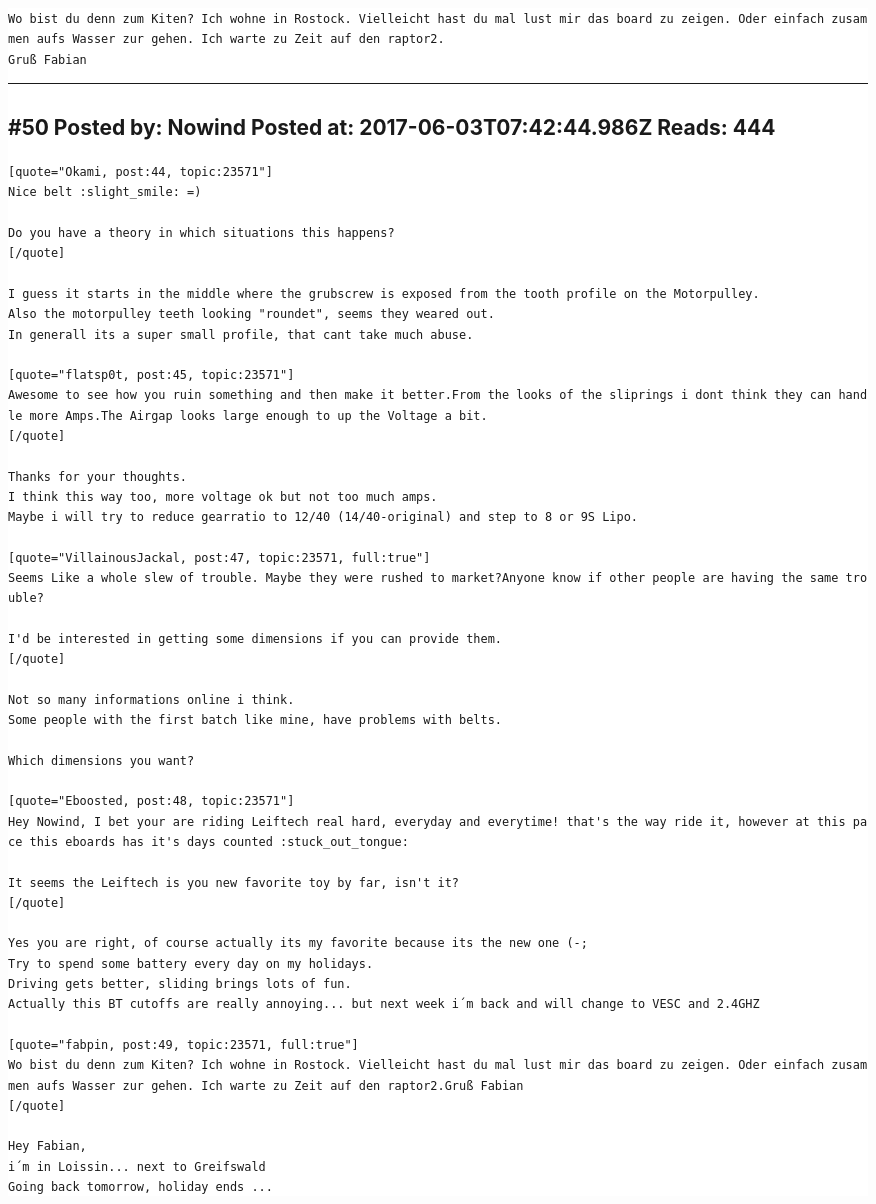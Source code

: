 ```
Wo bist du denn zum Kiten? Ich wohne in Rostock. Vielleicht hast du mal lust mir das board zu zeigen. Oder einfach zusammen aufs Wasser zur gehen. Ich warte zu Zeit auf den raptor2.
Gruß Fabian
```

---
## \#50 Posted by: Nowind Posted at: 2017-06-03T07:42:44.986Z Reads: 444

```
[quote="Okami, post:44, topic:23571"]
Nice belt :slight_smile: =)

Do you have a theory in which situations this happens?
[/quote]

I guess it starts in the middle where the grubscrew is exposed from the tooth profile on the Motorpulley.
Also the motorpulley teeth looking "roundet", seems they weared out.
In generall its a super small profile, that cant take much abuse.

[quote="flatsp0t, post:45, topic:23571"]
Awesome to see how you ruin something and then make it better.From the looks of the sliprings i dont think they can handle more Amps.The Airgap looks large enough to up the Voltage a bit.
[/quote]

Thanks for your thoughts.
I think this way too, more voltage ok but not too much amps.
Maybe i will try to reduce gearratio to 12/40 (14/40-original) and step to 8 or 9S Lipo.

[quote="VillainousJackal, post:47, topic:23571, full:true"]
Seems Like a whole slew of trouble. Maybe they were rushed to market?Anyone know if other people are having the same trouble?

I'd be interested in getting some dimensions if you can provide them.
[/quote]

Not so many informations online i think.
Some people with the first batch like mine, have problems with belts.

Which dimensions you want?

[quote="Eboosted, post:48, topic:23571"]
Hey Nowind, I bet your are riding Leiftech real hard, everyday and everytime! that's the way ride it, however at this pace this eboards has it's days counted :stuck_out_tongue:

It seems the Leiftech is you new favorite toy by far, isn't it?
[/quote]

Yes you are right, of course actually its my favorite because its the new one (-;
Try to spend some battery every day on my holidays.
Driving gets better, sliding brings lots of fun.
Actually this BT cutoffs are really annoying... but next week i´m back and will change to VESC and 2.4GHZ

[quote="fabpin, post:49, topic:23571, full:true"]
Wo bist du denn zum Kiten? Ich wohne in Rostock. Vielleicht hast du mal lust mir das board zu zeigen. Oder einfach zusammen aufs Wasser zur gehen. Ich warte zu Zeit auf den raptor2.Gruß Fabian
[/quote]

Hey Fabian,
i´m in Loissin... next to Greifswald
Going back tomorrow, holiday ends ...
```